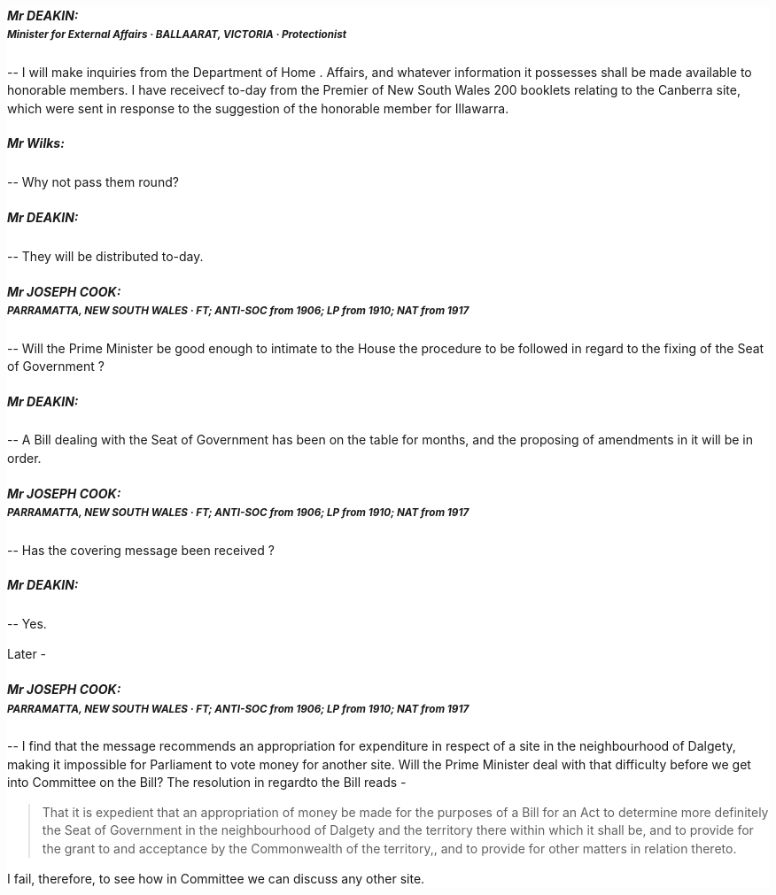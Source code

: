 ##### Mr DEAKIN:<br><small class="text-muted">Minister for External Affairs &middot; BALLAARAT, VICTORIA &middot; Protectionist</small>

-- I will make inquiries from the Department of Home . Affairs, and whatever information it possesses shall be made available to honorable members. I have receivecf to-day from the Premier of New South Wales 200 booklets relating to the Canberra site, which were sent in response to the suggestion of the honorable member for Illawarra. 

##### Mr Wilks:

--  Why not pass them round? 

##### Mr DEAKIN:

-- They will be distributed to-day. 

##### Mr JOSEPH COOK:<br><small class="text-muted">PARRAMATTA, NEW SOUTH WALES &middot; FT; ANTI-SOC from 1906; LP from 1910; NAT from 1917</small>

-- Will the Prime Minister be good enough to intimate to the House the procedure to be followed in regard to the fixing of the Seat of Government ? 

##### Mr DEAKIN:

-- A Bill dealing with the Seat of Government has been on the table for months, and the proposing of amendments in it will be in order. 

##### Mr JOSEPH COOK:<br><small class="text-muted">PARRAMATTA, NEW SOUTH WALES &middot; FT; ANTI-SOC from 1906; LP from 1910; NAT from 1917</small>

--  Has the covering message been received ? 

##### Mr DEAKIN:

-- Yes. 

Later -

##### Mr JOSEPH COOK:<br><small class="text-muted">PARRAMATTA, NEW SOUTH WALES &middot; FT; ANTI-SOC from 1906; LP from 1910; NAT from 1917</small>

-- I find that the message recommends an appropriation for expenditure in respect of a site in the neighbourhood of Dalgety, making it impossible for Parliament to vote money for another site. Will the Prime Minister deal with that difficulty before we get into Committee on the Bill? The resolution in regardto the Bill reads - 

  >That it is expedient that an appropriation of money be made for the purposes of a Bill for an Act to determine more definitely the Seat of Government in the neighbourhood of Dalgety and the territory there within which it shall be, and to provide for the grant to and acceptance by the Commonwealth of the territory,, and to provide for other matters in relation thereto. 

I fail, therefore, to see how in Committee we can discuss any other site. 
